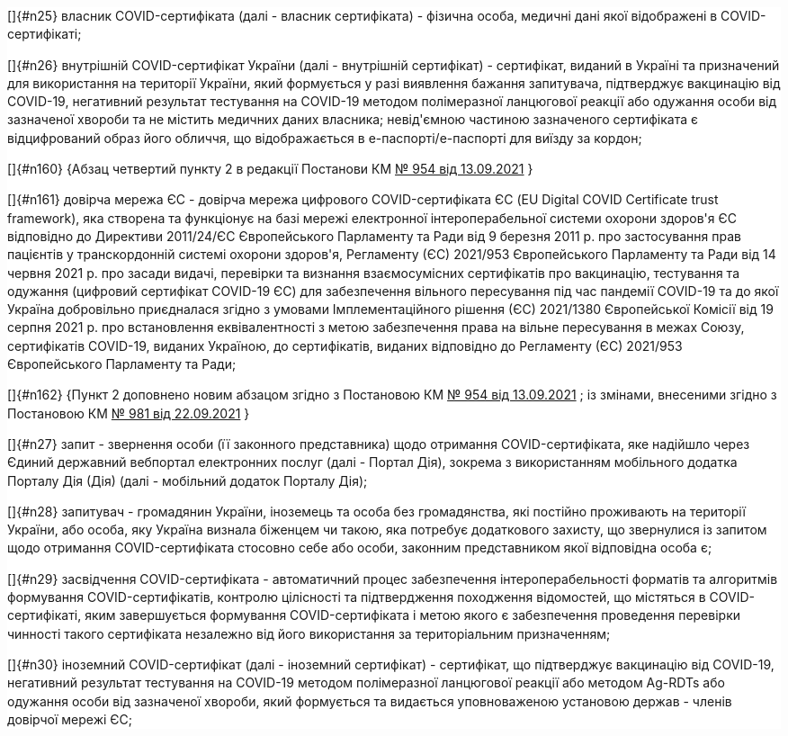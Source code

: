 []{#n25}
власник COVID-сертифіката (далі - власник сертифіката) - фізична особа, медичні дані якої відображені в COVID-сертифікаті;

[]{#n26}
внутрішній COVID-сертифікат України (далі - внутрішній сертифікат) - сертифікат, виданий в Україні та призначений для використання на території України, який формується у разі виявлення бажання запитувача, підтверджує вакцинацію від COVID-19, негативний результат тестування на COVID-19 методом полімеразної ланцюгової реакції або одужання особи від зазначеної хвороби та не містить медичних даних власника; невід'ємною частиною зазначеного сертифіката є відцифрований образ його обличчя, що відображається в е-паспорті/е-паспорті для виїзду за кордон;

[]{#n160}
{Абзац четвертий пункту 2 в редакції Постанови КМ [№ 954 від 13.09.2021](/go/954-2021-%D0%BF) }

[]{#n161}
довірча мережа ЄС - довірча мережа цифрового COVID-сертифіката ЄС (EU Digital COVID Certificate trust framework), яка створена та функціонує на базі мережі електронної інтероперабельної системи охорони здоров'я ЄС відповідно до Директиви 2011/24/ЄС Європейського Парламенту та Ради від 9 березня 2011 р. про застосування прав пацієнтів у транскордонній системі охорони здоров'я, Регламенту (ЄС) 2021/953 Європейського Парламенту та Ради від 14 червня 2021 р. про засади видачі, перевірки та визнання взаємосумісних сертифікатів про вакцинацію, тестування та одужання (цифровий сертифікат COVID-19 ЄС) для забезпечення вільного пересування під час пандемії COVID-19 та до якої Україна добровільно приєдналася згідно з умовами Імплементаційного рішення (ЄС) 2021/1380 Європейської Комісії від 19 серпня 2021 р. про встановлення еквівалентності з метою забезпечення права на вільне пересування в межах Союзу, сертифікатів COVID-19, виданих Україною, до сертифікатів, виданих відповідно до Регламенту (ЄС) 2021/953 Європейського Парламенту та Ради;

[]{#n162}
{Пункт 2 доповнено новим абзацом згідно з Постановою КМ [№ 954 від 13.09.2021](/go/954-2021-%D0%BF) ; із змінами, внесеними згідно з Постановою КМ [№ 981 від 22.09.2021](/go/981-2021-%D0%BF) }

[]{#n27}
запит - звернення особи (її законного представника) щодо отримання COVID-сертифіката, яке надійшло через Єдиний державний вебпортал електронних послуг (далі - Портал Дія), зокрема з використанням мобільного додатка Порталу Дія (Дія) (далі - мобільний додаток Порталу Дія);

[]{#n28}
запитувач - громадянин України, іноземець та особа без громадянства, які постійно проживають на території України, або особа, яку Україна визнала біженцем чи такою, яка потребує додаткового захисту, що звернулися із запитом щодо отримання COVID-сертифіката стосовно себе або особи, законним представником якої відповідна особа є;

[]{#n29}
засвідчення COVID-сертифіката - автоматичний процес забезпечення інтероперабельності форматів та алгоритмів формування COVID-сертифікатів, контролю цілісності та підтвердження походження відомостей, що містяться в COVID-сертифікаті, яким завершується формування COVID-сертифіката і метою якого є забезпечення проведення перевірки чинності такого сертифіката незалежно від його використання за територіальним призначенням;

[]{#n30}
іноземний COVID-сертифікат (далі - іноземний сертифікат) - сертифікат, що підтверджує вакцинацію від COVID-19, негативний результат тестування на COVID-19 методом полімеразної ланцюгової реакції або методом Ag-RDTs або одужання особи від зазначеної хвороби, який формується та видається уповноваженою установою держав - членів довірчої мережі ЄС;
